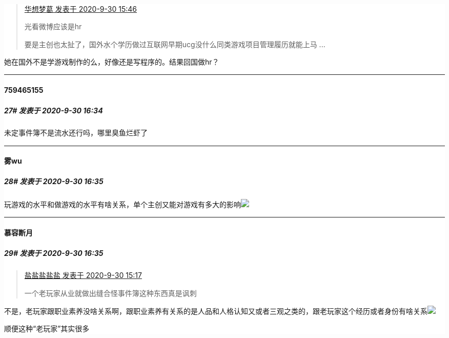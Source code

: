 
<blockquote><a href="httphttps://bbs.saraba1st.com/2b/forum.php?mod=redirect&amp;goto=findpost&amp;pid=48909202&amp;ptid=1962698" target="_blank">华想梦葛 发表于 2020-9-30 15:46</a>

光看微博应该是hr


要是主创也太扯了，国外水个学历做过互联网早期ucg没什么同类游戏项目管理履历就能上马 ...</blockquote>
她在国外不是学游戏制作的么，好像还是写程序的。结果回国做hr？







*****

####  759465155  
##### 27#       发表于 2020-9-30 16:34




未定事件簿不是流水还行吗，哪里臭鱼烂虾了







*****

####  雾wu  
##### 28#       发表于 2020-9-30 16:35




玩游戏的水平和做游戏的水平有啥关系，单个主创又能对游戏有多大的影响<img src="https://static.saraba1st.com/image/smiley/face2017/004.gif" referrerpolicy="no-referrer">







*****

####  慕容断月  
##### 29#       发表于 2020-9-30 16:35



<blockquote><a href="httphttps://bbs.saraba1st.com/2b/forum.php?mod=redirect&amp;goto=findpost&amp;pid=48908879&amp;ptid=1962698" target="_blank">盐盐盐盐盐 发表于 2020-9-30 15:17</a>

一个老玩家从业就做出缝合怪事件簿这种东西真是讽刺</blockquote>
不是，老玩家跟职业素养没啥关系啊，跟职业素养有关系的是人品和人格认知又或者三观之类的，跟老玩家这个经历或者身份有啥关系<img src="https://static.saraba1st.com/image/smiley/face2017/216.png" referrerpolicy="no-referrer">



顺便这种“老玩家”其实很多



